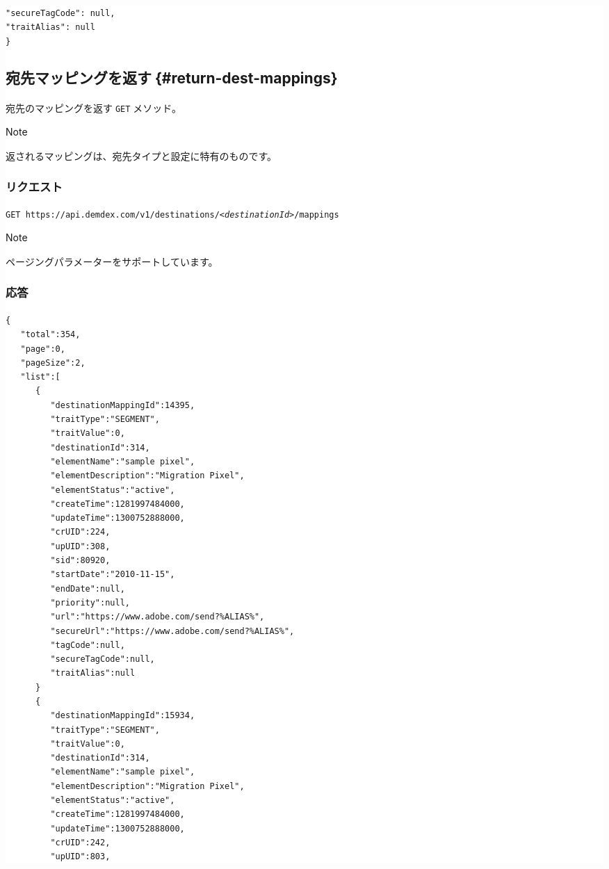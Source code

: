 ```
"secureTagCode": null,
"traitAlias": null
}
```

## 宛先マッピングを返す {#return-dest-mappings}

宛先のマッピングを返す `GET` メソッド。



>[!NOTE]
>
>返されるマッピングは、宛先タイプと設定に特有のものです。

### リクエスト

`GET https://api.demdex.com/v1/destinations/`*`<destinationId>`*`/mappings`

>[!NOTE]
>
>ページングパラメーターをサポートしています。

### 応答

```
{
   "total":354,
   "page":0,
   "pageSize":2,
   "list":[
      {
         "destinationMappingId":14395,
         "traitType":"SEGMENT",
         "traitValue":0,
         "destinationId":314,
         "elementName":"sample pixel",
         "elementDescription":"Migration Pixel",
         "elementStatus":"active",
         "createTime":1281997484000,
         "updateTime":1300752888000,
         "crUID":224,
         "upUID":308,
         "sid":80920,
         "startDate":"2010-11-15",
         "endDate":null,
         "priority":null,
         "url":"https://www.adobe.com/send?%ALIAS%",
         "secureUrl":"https://www.adobe.com/send?%ALIAS%",
         "tagCode":null,
         "secureTagCode":null,
         "traitAlias":null
      }
      {
         "destinationMappingId":15934,
         "traitType":"SEGMENT",
         "traitValue":0,
         "destinationId":314,
         "elementName":"sample pixel",
         "elementDescription":"Migration Pixel",
         "elementStatus":"active",
         "createTime":1281997484000,
         "updateTime":1300752888000,
         "crUID":242,
         "upUID":803,
```